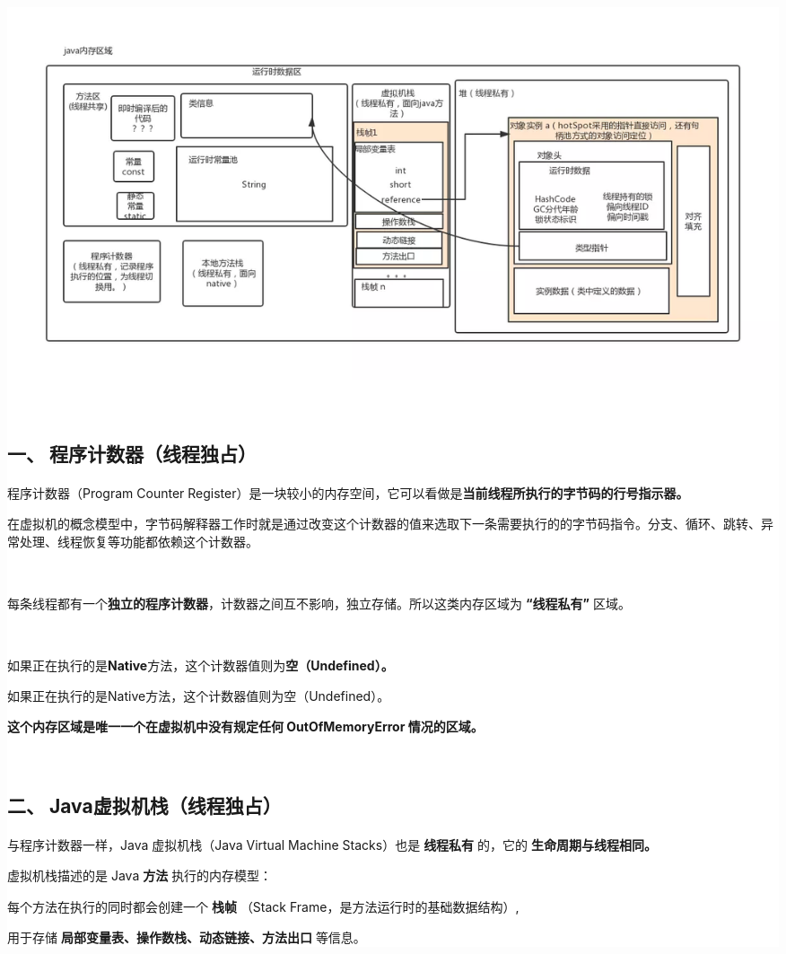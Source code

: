 ![image](images/运行时数据区域详细图.png)

<br>



## 一、 程序计数器（线程独占）

程序计数器（Program Counter Register）是一块较小的内存空间，它可以看做是**当前线程所执行的字节码的行号指示器。**

在虚拟机的概念模型中，字节码解释器工作时就是通过改变这个计数器的值来选取下一条需要执行的的字节码指令。分支、循环、跳转、异常处理、线程恢复等功能都依赖这个计数器。

<br>

每条线程都有一个**独立的程序计数器**，计数器之间互不影响，独立存储。所以这类内存区域为 **“线程私有”** 区域。

<br>

如果正在执行的是**Native**方法，这个计数器值则为**空（Undefined）。**

如果正在执行的是Native方法，这个计数器值则为空（Undefined）。

**这个内存区域是唯一一个在虚拟机中没有规定任何 OutOfMemoryError 情况的区域。**

<br>



## 二、 Java虚拟机栈（线程独占）

与程序计数器一样，Java 虚拟机栈（Java Virtual Machine Stacks）也是 **线程私有** 的，它的 **生命周期与线程相同。**

虚拟机栈描述的是 Java  **方法** 执行的内存模型：

每个方法在执行的同时都会创建一个 **栈帧** （Stack Frame，是方法运行时的基础数据结构）,

用于存储 **局部变量表、操作数栈、动态链接、方法出口** 等信息。

